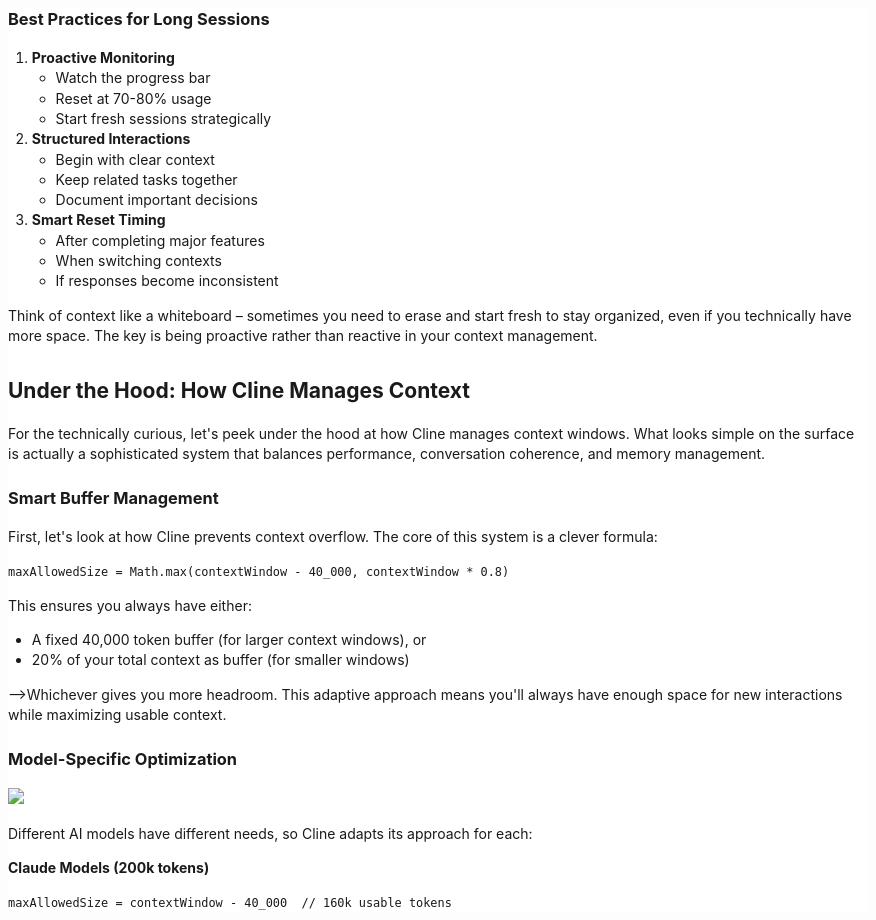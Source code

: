 ### Best Practices for Long Sessions

1. **Proactive Monitoring**
   * Watch the progress bar
   * Reset at 70-80% usage
   * Start fresh sessions strategically
2. **Structured Interactions**
   * Begin with clear context
   * Keep related tasks together
   * Document important decisions
3. **Smart Reset Timing**
   * After completing major features
   * When switching contexts
   * If responses become inconsistent

Think of context like a whiteboard – sometimes you need to erase and start fresh to stay organized, even if you technically have more space. The key is being proactive rather than reactive in your context management.

## Under the Hood: How Cline Manages Context

For the technically curious, let's peek under the hood at how Cline manages context windows. What looks simple on the surface is actually a sophisticated system that balances performance, conversation coherence, and memory management.

### Smart Buffer Management

First, let's look at how Cline prevents context overflow. The core of this system is a clever formula:

```
maxAllowedSize = Math.max(contextWindow - 40_000, contextWindow * 0.8)

```

This ensures you always have either:

* A fixed 40,000 token buffer (for larger context windows), or
* 20% of your total context as buffer (for smaller windows)

-->Whichever gives you more headroom. This adaptive approach means you'll always have enough space for new interactions while maximizing usable context.

### Model-Specific Optimization

![](https://cline.ghost.io/content/images/2025/01/image-43.png)

Different AI models have different needs, so Cline adapts its approach for each:

**Claude Models (200k tokens)**

```
maxAllowedSize = contextWindow - 40_000  // 160k usable tokens

```
